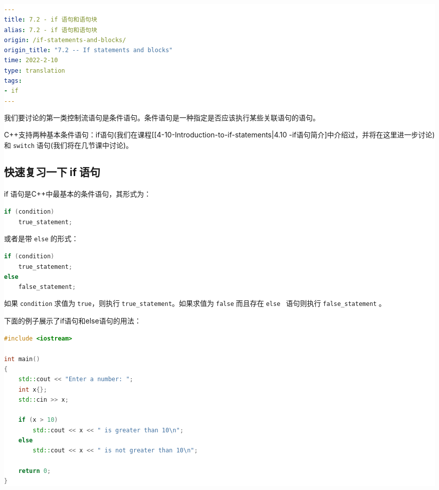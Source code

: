 ```yaml
---
title: 7.2 - if 语句和语句块
alias: 7.2 - if 语句和语句块
origin: /if-statements-and-blocks/
origin_title: "7.2 -- If statements and blocks"
time: 2022-2-10
type: translation
tags:
- if
---
```


我们要讨论的第一类控制流语句是条件语句。条件语句是一种指定是否应该执行某些关联语句的语句。

C++支持两种基本条件语句：if语句(我们在课程[[4-10-Introduction-to-if-statements|4.10 -if语句简介]中介绍过，并将在这里进一步讨论)和  `switch` 语句(我们将在几节课中讨论)。

## 快速复习一下 if 语句

if 语句是C++中最基本的条件语句，其形式为：

```cpp
if (condition)
    true_statement;
```

或者是带 `else` 的形式：

```cpp
if (condition)
    true_statement;
else
    false_statement;
```

如果 `condition` 求值为 `true`，则执行 `true_statement`。如果求值为 `false` 而且存在 `else ` 语句则执行 `false_statement` 。

下面的例子展示了if语句和else语句的用法：

```cpp
#include <iostream>

int main()
{
    std::cout << "Enter a number: ";
    int x{};
    std::cin >> x;

    if (x > 10)
        std::cout << x << " is greater than 10\n";
    else
        std::cout << x << " is not greater than 10\n";

    return 0;
}
```
